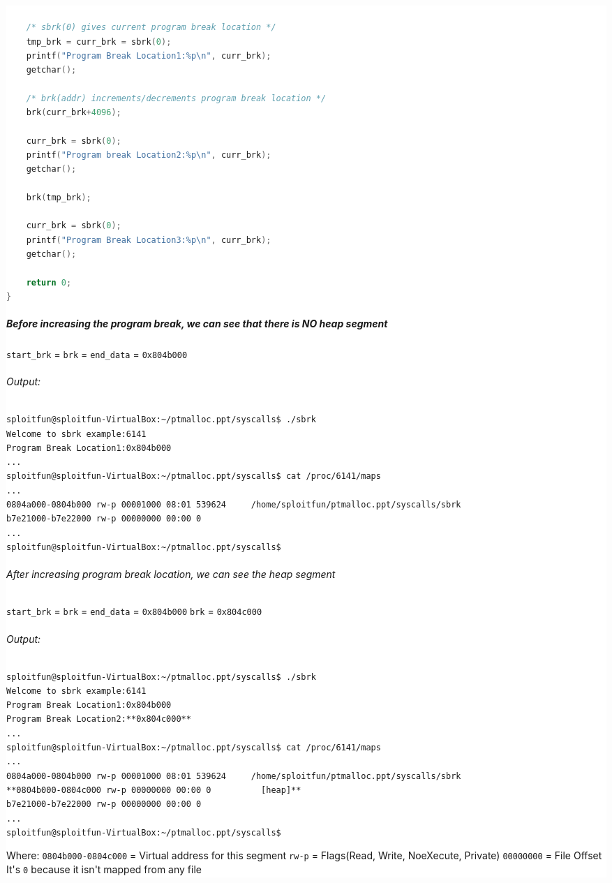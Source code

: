 ```c

	/* sbrk(0) gives current program break location */
	tmp_brk = curr_brk = sbrk(0);
	printf("Program Break Location1:%p\n", curr_brk);
	getchar();

	/* brk(addr) increments/decrements program break location */
	brk(curr_brk+4096);

	curr_brk = sbrk(0);
	printf("Program break Location2:%p\n", curr_brk);
	getchar();

	brk(tmp_brk);

	curr_brk = sbrk(0);
	printf("Program Break Location3:%p\n", curr_brk);
	getchar();

	return 0;
}
```

##### Before increasing the program break, we can see that there is **NO** heap segment
`start_brk` = `brk` = `end_data` = `0x804b000`
###### Output:
```
sploitfun@sploitfun-VirtualBox:~/ptmalloc.ppt/syscalls$ ./sbrk 
Welcome to sbrk example:6141
Program Break Location1:0x804b000
...
sploitfun@sploitfun-VirtualBox:~/ptmalloc.ppt/syscalls$ cat /proc/6141/maps
...
0804a000-0804b000 rw-p 00001000 08:01 539624     /home/sploitfun/ptmalloc.ppt/syscalls/sbrk
b7e21000-b7e22000 rw-p 00000000 00:00 0 
...
sploitfun@sploitfun-VirtualBox:~/ptmalloc.ppt/syscalls$
```
###### After increasing program break location, we can see the heap segment
`start_brk` = `brk` = `end_data` = `0x804b000`
`brk` = `0x804c000`
###### Output:
```
sploitfun@sploitfun-VirtualBox:~/ptmalloc.ppt/syscalls$ ./sbrk 
Welcome to sbrk example:6141
Program Break Location1:0x804b000
Program Break Location2:**0x804c000**
...
sploitfun@sploitfun-VirtualBox:~/ptmalloc.ppt/syscalls$ cat /proc/6141/maps
...
0804a000-0804b000 rw-p 00001000 08:01 539624     /home/sploitfun/ptmalloc.ppt/syscalls/sbrk
**0804b000-0804c000 rw-p 00000000 00:00 0          [heap]**
b7e21000-b7e22000 rw-p 00000000 00:00 0 
...
sploitfun@sploitfun-VirtualBox:~/ptmalloc.ppt/syscalls$
```
Where:
	`0804b000-0804c000` = Virtual address for this segment
	`rw-p` = Flags(Read, Write, NoeXecute, Private)
	`00000000` = File Offset
		It's `0` because it isn't mapped from any file